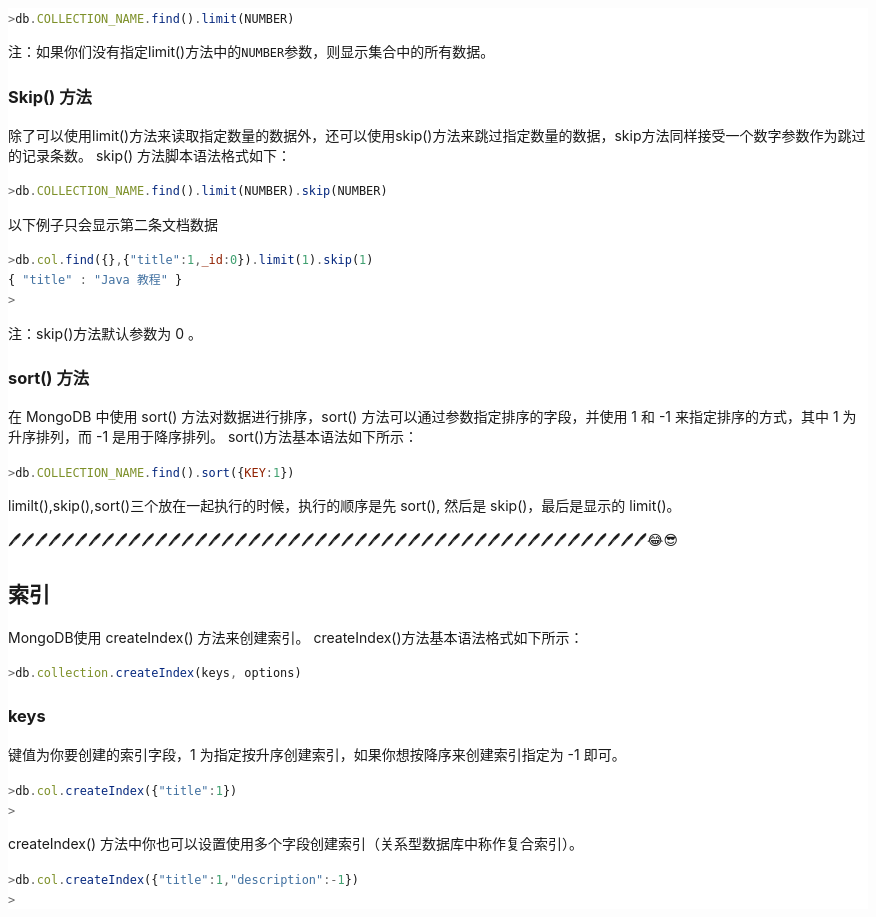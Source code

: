 ```javascript
>db.COLLECTION_NAME.find().limit(NUMBER)
```

注：如果你们没有指定limit()方法中的`NUMBER`参数，则显示集合中的所有数据。 

### Skip() 方法

除了可以使用limit()方法来读取指定数量的数据外，还可以使用skip()方法来跳过指定数量的数据，skip方法同样接受一个数字参数作为跳过的记录条数。
skip() 方法脚本语法格式如下：

```javascript
>db.COLLECTION_NAME.find().limit(NUMBER).skip(NUMBER)
```

以下例子只会显示第二条文档数据

```javascript
>db.col.find({},{"title":1,_id:0}).limit(1).skip(1)
{ "title" : "Java 教程" }
>
```

注：skip()方法默认参数为 0 。

### sort() 方法

在 MongoDB 中使用 sort() 方法对数据进行排序，sort() 方法可以通过参数指定排序的字段，并使用 1 和 -1 来指定排序的方式，其中 1 为升序排列，而 -1 是用于降序排列。
sort()方法基本语法如下所示：

```javascript
>db.COLLECTION_NAME.find().sort({KEY:1})
```

limilt(),skip(),sort()三个放在一起执行的时候，执行的顺序是先 sort(), 然后是 skip()，最后是显示的 limit()。 

🖊🖊🖊🖊🖊🖊🖊🖊🖊🖊🖊🖊🖊🖊🖊🖊🖊🖊🖊🖊🖊🖊🖊🖊🖊🖊🖊🖊🖊🖊🖊🖊🖊🖊🖊🖊🖊🖊🖊🖊🖊🖊🖊🖊🖊🖊🖊🖊😂😎

## 索引

MongoDB使用 createIndex() 方法来创建索引。 
createIndex()方法基本语法格式如下所示：

```javascript
>db.collection.createIndex(keys, options)
```

### keys

键值为你要创建的索引字段，1 为指定按升序创建索引，如果你想按降序来创建索引指定为 -1 即可。

```javascript
>db.col.createIndex({"title":1})
>
```

createIndex() 方法中你也可以设置使用多个字段创建索引（关系型数据库中称作复合索引）。

```javascript
>db.col.createIndex({"title":1,"description":-1})
>
```
